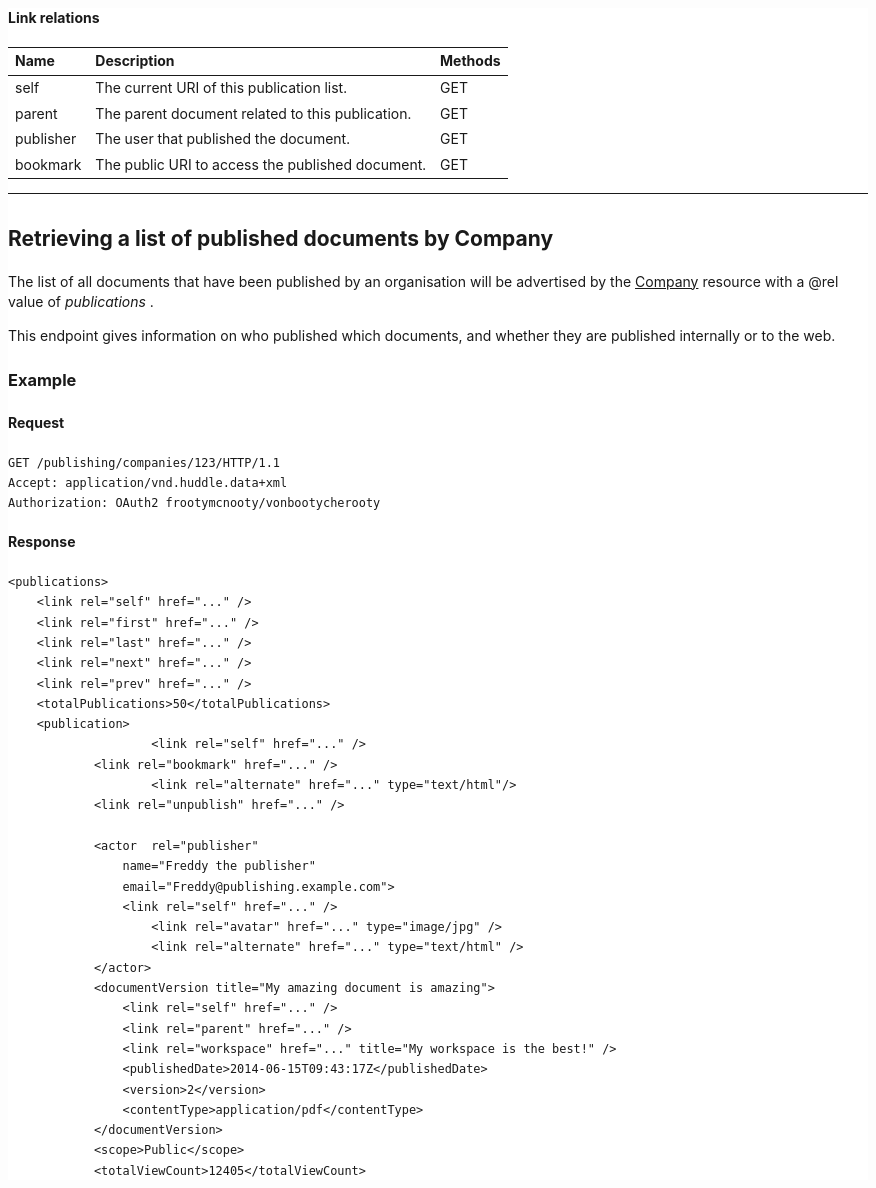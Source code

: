 #### Link relations ####

| **Name** | **Description** | **Methods** |
|:---------|:----------------|:------------|
| self     | The current URI of this publication list. | GET         |
| parent   | The parent document related to this publication. | GET         |
| publisher| The user that published the document. | GET         |
| bookmark | The public URI to access the published document. | GET         |


---


## Retrieving a list of published documents by Company ##

The list of all documents that have been published by an organisation will be advertised by the [Company](Company) resource with a @rel value of _publications_ .

This endpoint gives information on who published which documents, and whether they are published internally or to the web.

### Example ###

#### Request ####

```
GET /publishing/companies/123/HTTP/1.1
Accept: application/vnd.huddle.data+xml
Authorization: OAuth2 frootymcnooty/vonbootycherooty
```

#### Response ####

```
<publications>
	<link rel="self" href="..." />
	<link rel="first" href="..." />
	<link rel="last" href="..." />
	<link rel="next" href="..." />
	<link rel="prev" href="..." />
    <totalPublications>50</totalPublications>
	<publication>
  	                <link rel="self" href="..." />
			<link rel="bookmark" href="..." />
	                <link rel="alternate" href="..." type="text/html"/>
			<link rel="unpublish" href="..." />

			<actor 	rel="publisher"
				name="Freddy the publisher"
				email="Freddy@publishing.example.com">
				<link rel="self" href="..." />
			        <link rel="avatar" href="..." type="image/jpg" />
			        <link rel="alternate" href="..." type="text/html" />
			</actor>			
			<documentVersion title="My amazing document is amazing">
				<link rel="self" href="..." />
				<link rel="parent" href="..." />
				<link rel="workspace" href="..." title="My workspace is the best!" />
				<publishedDate>2014-06-15T09:43:17Z</publishedDate>
				<version>2</version>
				<contentType>application/pdf</contentType>
			</documentVersion>
			<scope>Public</scope>
			<totalViewCount>12405</totalViewCount>
```
